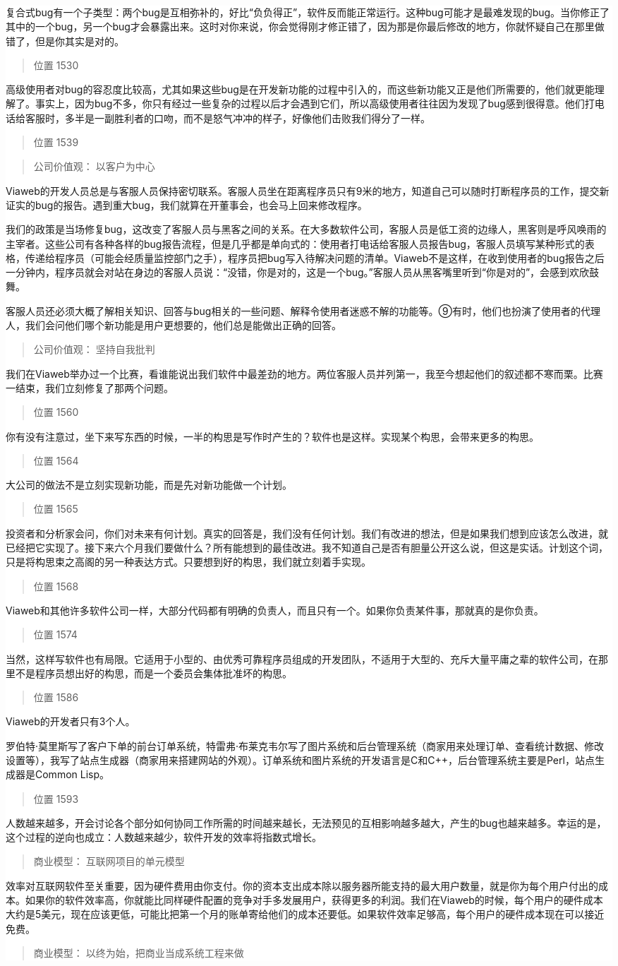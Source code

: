 复合式bug有一个子类型：两个bug是互相弥补的，好比“负负得正”，软件反而能正常运行。这种bug可能才是最难发现的bug。当你修正了其中的一个bug，另一个bug才会暴露出来。这时对你来说，你会觉得刚才修正错了，因为那是你最后修改的地方，你就怀疑自己在那里做错了，但是你其实是对的。

> 位置 1530

高级使用者对bug的容忍度比较高，尤其如果这些bug是在开发新功能的过程中引入的，而这些新功能又正是他们所需要的，他们就更能理解了。事实上，因为bug不多，你只有经过一些复杂的过程以后才会遇到它们，所以高级使用者往往因为发现了bug感到很得意。他们打电话给客服时，多半是一副胜利者的口吻，而不是怒气冲冲的样子，好像他们击败我们得分了一样。

> 位置 1539

> 公司价值观： 以客户为中心

Viaweb的开发人员总是与客服人员保持密切联系。客服人员坐在距离程序员只有9米的地方，知道自己可以随时打断程序员的工作，提交新证实的bug的报告。遇到重大bug，我们就算在开董事会，也会马上回来修改程序。

我们的政策是当场修复bug，这改变了客服人员与黑客之间的关系。在大多数软件公司，客服人员是低工资的边缘人，黑客则是呼风唤雨的主宰者。这些公司有各种各样的bug报告流程，但是几乎都是单向式的：使用者打电话给客服人员报告bug，客服人员填写某种形式的表格，传递给程序员（可能会经质量监控部门之手），程序员把bug写入待解决问题的清单。Viaweb不是这样，在收到使用者的bug报告之后一分钟内，程序员就会对站在身边的客服人员说：“没错，你是对的，这是一个bug。”客服人员从黑客嘴里听到“你是对的”，会感到欢欣鼓舞。

客服人员还必须大概了解相关知识、回答与bug相关的一些问题、解释令使用者迷惑不解的功能等。⑨有时，他们也扮演了使用者的代理人，我们会问他们哪个新功能是用户更想要的，他们总是能做出正确的回答。

> 公司价值观： 坚持自我批判

我们在Viaweb举办过一个比赛，看谁能说出我们软件中最差劲的地方。两位客服人员并列第一，我至今想起他们的叙述都不寒而栗。比赛一结束，我们立刻修复了那两个问题。

> 位置 1560

你有没有注意过，坐下来写东西的时候，一半的构思是写作时产生的？软件也是这样。实现某个构思，会带来更多的构思。

> 位置 1564

大公司的做法不是立刻实现新功能，而是先对新功能做一个计划。

> 位置 1565

投资者和分析家会问，你们对未来有何计划。真实的回答是，我们没有任何计划。我们有改进的想法，但是如果我们想到应该怎么改进，就已经把它实现了。接下来六个月我们要做什么？所有能想到的最佳改进。我不知道自己是否有胆量公开这么说，但这是实话。计划这个词，只是将构思束之高阁的另一种表达方式。只要想到好的构思，我们就立刻着手实现。

> 位置 1568

Viaweb和其他许多软件公司一样，大部分代码都有明确的负责人，而且只有一个。如果你负责某件事，那就真的是你负责。

> 位置 1574

当然，这样写软件也有局限。它适用于小型的、由优秀可靠程序员组成的开发团队，不适用于大型的、充斥大量平庸之辈的软件公司，在那里不是程序员想出好的构思，而是一个委员会集体批准坏的构思。

> 位置 1586

Viaweb的开发者只有3个人。

罗伯特·莫里斯写了客户下单的前台订单系统，特雷弗·布莱克韦尔写了图片系统和后台管理系统（商家用来处理订单、查看统计数据、修改设置等），我写了站点生成器（商家用来搭建网站的外观）。订单系统和图片系统的开发语言是C和C++，后台管理系统主要是Perl，站点生成器是Common Lisp。

> 位置 1593

人数越来越多，开会讨论各个部分如何协同工作所需的时间越来越长，无法预见的互相影响越多越大，产生的bug也越来越多。幸运的是，这个过程的逆向也成立：人数越来越少，软件开发的效率将指数式增长。

> 商业模型： 互联网项目的单元模型

效率对互联网软件至关重要，因为硬件费用由你支付。你的资本支出成本除以服务器所能支持的最大用户数量，就是你为每个用户付出的成本。如果你的软件效率高，你就能比同样硬件配置的竞争对手多发展用户，获得更多的利润。我们在Viaweb的时候，每个用户的硬件成本大约是5美元，现在应该更低，可能比把第一个月的账单寄给他们的成本还要低。如果软件效率足够高，每个用户的硬件成本现在可以接近免费。

> 商业模型： 以终为始，把商业当成系统工程来做
